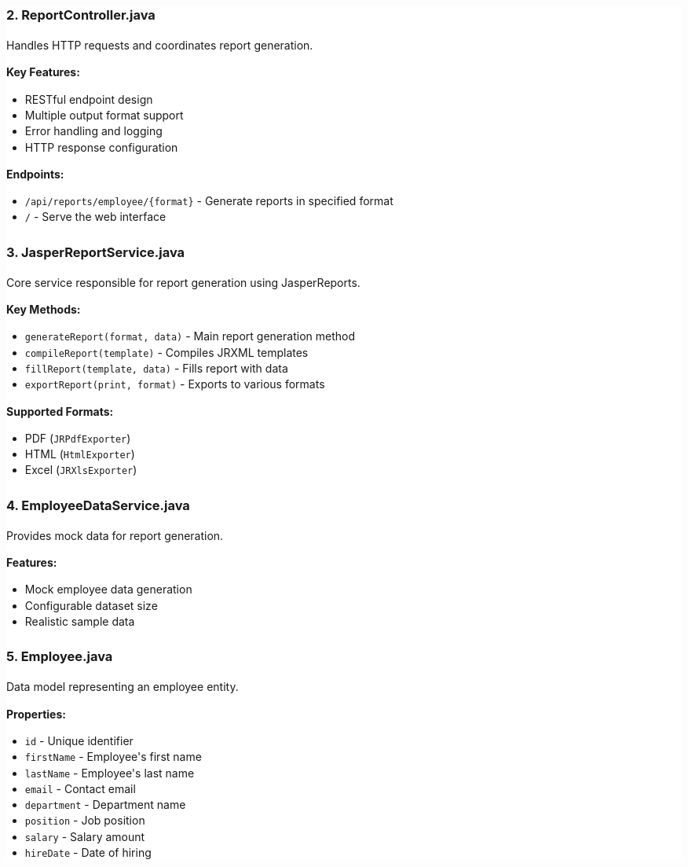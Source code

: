 ### 2. ReportController.java

Handles HTTP requests and coordinates report generation.

**Key Features:**

- RESTful endpoint design
- Multiple output format support
- Error handling and logging
- HTTP response configuration

**Endpoints:**

- `/api/reports/employee/{format}` - Generate reports in specified format
- `/` - Serve the web interface

### 3. JasperReportService.java

Core service responsible for report generation using JasperReports.

**Key Methods:**

- `generateReport(format, data)` - Main report generation method
- `compileReport(template)` - Compiles JRXML templates
- `fillReport(template, data)` - Fills report with data
- `exportReport(print, format)` - Exports to various formats

**Supported Formats:**

- PDF (`JRPdfExporter`)
- HTML (`HtmlExporter`)
- Excel (`JRXlsExporter`)

### 4. EmployeeDataService.java

Provides mock data for report generation.

**Features:**

- Mock employee data generation
- Configurable dataset size
- Realistic sample data

### 5. Employee.java

Data model representing an employee entity.

**Properties:**

- `id` - Unique identifier
- `firstName` - Employee's first name
- `lastName` - Employee's last name
- `email` - Contact email
- `department` - Department name
- `position` - Job position
- `salary` - Salary amount
- `hireDate` - Date of hiring
